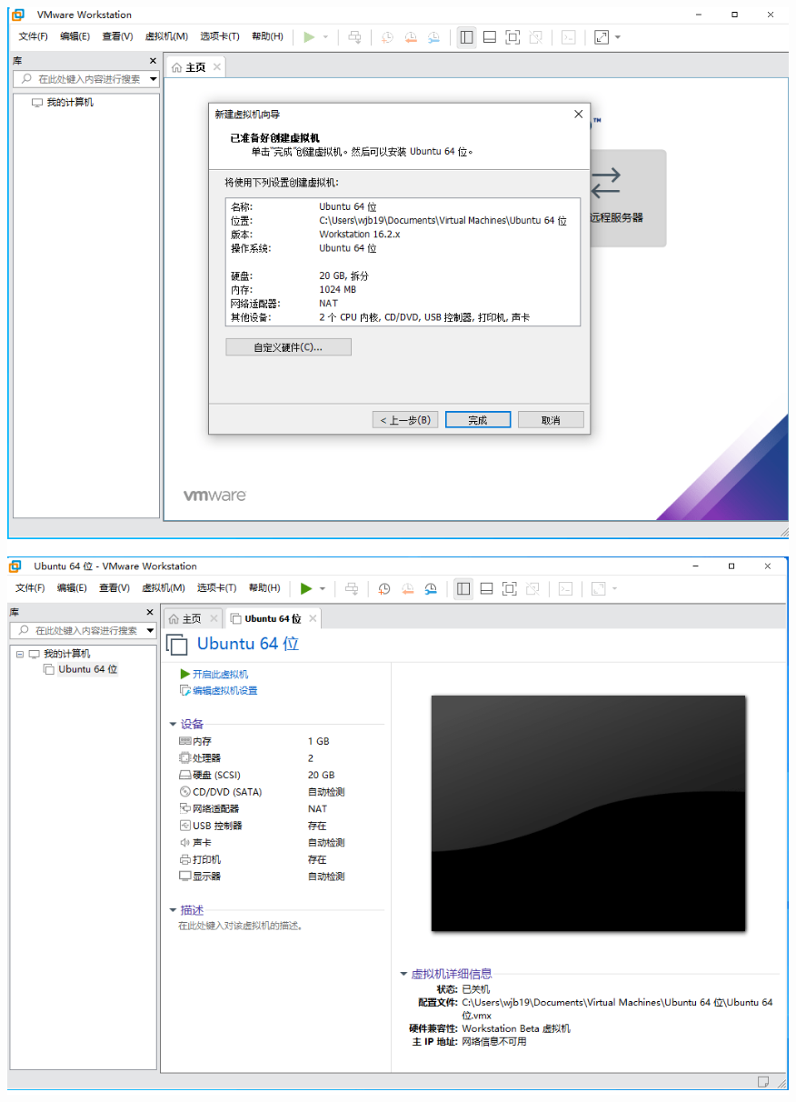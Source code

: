 ![](/img/frontend/linux/virtualMachine_windows/7.png)

![](/img/frontend/linux/virtualMachine_windows/8.png)
